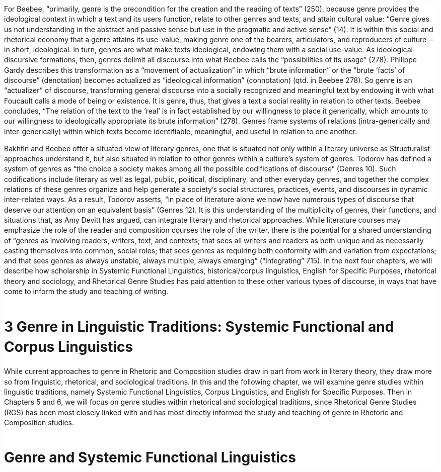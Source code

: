 For Beebee, “primarily, genre is the precondition for the creation and the reading of texts” (250), because genre provides the ideological context in which a text and its users function, relate to other genres and texts, and attain cultural value: “Genre gives us not understanding in the abstract and passive sense but use in the pragmatic and active sense” (14). It is within this social and rhetorical economy that a genre attains its use-value, making genre one of the bearers, articulators, and reproducers of culture—in short, ideological. In turn, genres are what make texts ideological, endowing them with a social use-value. As ideological-discursive formations, then, genres delimit all discourse into what Beebee calls the “possibilities of its usage” (278). Philippe Gardy describes this transformation as a “movement of actualization” in which “brute information” or the “brute ‘facts’ of discourse” (denotation) becomes actualized as “ideological information” (connotation) (qtd. in Beebee 278). So genre is an “actualizer” of discourse, transforming general discourse into a socially recognized and meaningful text by endowing it with what Foucault calls a mode of being or existence. It is genre, thus, that gives a text a social reality in relation to other texts. Beebee concludes, “The relation of the text to the ‘real’ is in fact established by our willingness to place it generically, which amounts to our willingness to ideologically appropriate its brute information” (278). Genres frame systems of relations (intra-generically and inter-generically) within which texts become identifiable, meaningful, and useful in relation to one another.

Bakhtin and Beebee offer a situated view of literary genres, one that is situated not only within a literary universe as Structuralist approaches understand it, but also situated in relation to other genres within a culture’s system of genres. Todorov has defined a system of genres as “the choice a society makes among all the possible codifications of discourse” (Genres 10). Such codifications include literary as well as legal, public, political, disciplinary, and other everyday genres, and together the complex relations of these genres organize and help generate a society’s social structures, practices, events, and discourses in dynamic inter-related ways. As a result, Todorov asserts, “in place of literature alone we now have numerous types of discourse that deserve our attention on an equivalent basis” (Genres 12). It is this understanding of the multiplicity of genres, their functions, and situations that, as Amy Devitt has argued, can integrate literary and rhetorical approaches. While literature courses may emphasize the role of the reader and composition courses the role of the writer, there is the potential for a shared understanding of “genres as involving readers, writers, text, and contexts; that sees all writers and readers as both unique and as necessarily casting themselves into common, social roles; that sees genres as requiring both conformity with and variation from expectations; and that sees genres as always unstable, always multiple, always emerging” (“Integrating” 715). In the next four chapters, we will describe how scholarship in Systemic Functional Linguistics, historical/corpus linguistics, English for Specific Purposes, rhetorical theory and sociology, and Rhetorical Genre Studies has paid attention to these other various types of discourse, in ways that have come to inform the study and teaching of writing.

# 3 Genre in Linguistic Traditions: Systemic Functional and Corpus Linguistics

While current approaches to genre in Rhetoric and Composition studies draw in part from work in literary theory, they draw more so from linguistic, rhetorical, and sociological traditions. In this and the following chapter, we will examine genre studies within linguistic traditions, namely Systemic Functional Linguistics, Corpus Linguistics, and English for Specific Purposes. Then in Chapters 5 and 6, we will focus on genre studies within rhetorical and sociological traditions, since Rhetorical Genre Studies (RGS) has been most closely linked with and has most directly informed the study and teaching of genre in Rhetoric and Composition studies.

# Genre and Systemic Functional Linguistics
